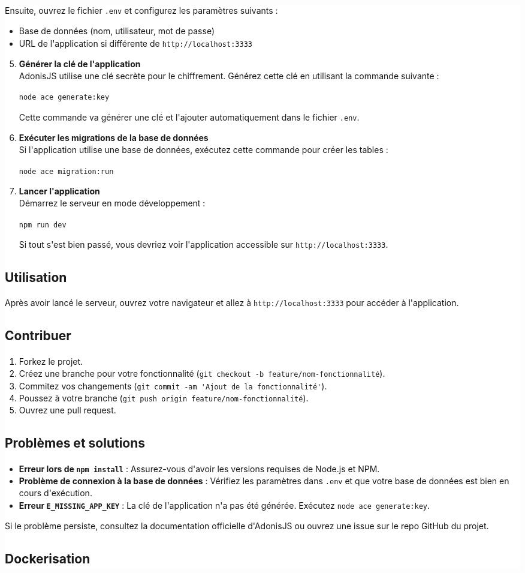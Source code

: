    Ensuite, ouvrez le fichier `.env` et configurez les paramètres suivants :

   - Base de données (nom, utilisateur, mot de passe)
   - URL de l'application si différente de `http://localhost:3333`

5. **Générer la clé de l'application**  
   AdonisJS utilise une clé secrète pour le chiffrement. Générez cette clé en utilisant la commande suivante :

   ```bash
   node ace generate:key
   ```

   Cette commande va générer une clé et l'ajouter automatiquement dans le fichier `.env`.

6. **Exécuter les migrations de la base de données**  
   Si l'application utilise une base de données, exécutez cette commande pour créer les tables :

   ```bash
   node ace migration:run
   ```

7. **Lancer l'application**  
   Démarrez le serveur en mode développement :

   ```bash
   npm run dev
   ```

   Si tout s'est bien passé, vous devriez voir l'application accessible sur `http://localhost:3333`.

## Utilisation

Après avoir lancé le serveur, ouvrez votre navigateur et allez à `http://localhost:3333` pour accéder à l'application.

## Contribuer

1. Forkez le projet.
2. Créez une branche pour votre fonctionnalité (`git checkout -b feature/nom-fonctionnalité`).
3. Commitez vos changements (`git commit -am 'Ajout de la fonctionnalité'`).
4. Poussez à votre branche (`git push origin feature/nom-fonctionnalité`).
5. Ouvrez une pull request.

## Problèmes et solutions

- **Erreur lors de `npm install`** : Assurez-vous d'avoir les versions requises de Node.js et NPM.
- **Problème de connexion à la base de données** : Vérifiez les paramètres dans `.env` et que votre base de données est bien en cours d'exécution.
- **Erreur `E_MISSING_APP_KEY`** : La clé de l'application n'a pas été générée. Exécutez `node ace generate:key`.

Si le problème persiste, consultez la documentation officielle d'AdonisJS ou ouvrez une issue sur le repo GitHub du projet.

## Dockerisation
